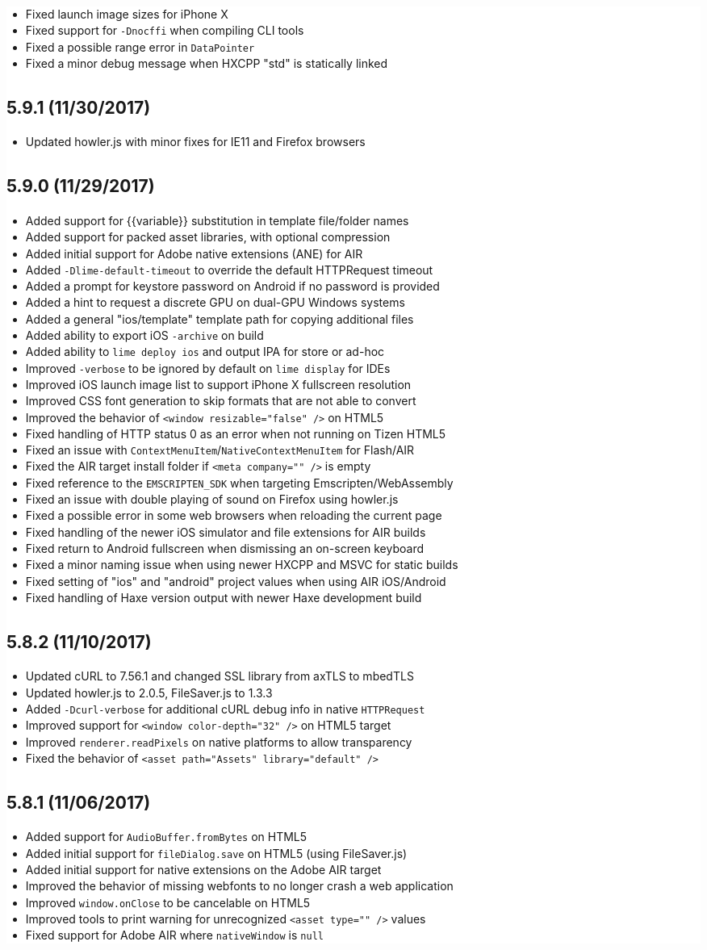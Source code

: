* Fixed launch image sizes for iPhone X
* Fixed support for `-Dnocffi` when compiling CLI tools
* Fixed a possible range error in `DataPointer`
* Fixed a minor debug message when HXCPP "std" is statically linked

5.9.1 (11/30/2017)
------------------

* Updated howler.js with minor fixes for IE11 and Firefox browsers

5.9.0 (11/29/2017)
------------------

* Added support for {{variable}} substitution in template file/folder names
* Added support for packed asset libraries, with optional compression
* Added initial support for Adobe native extensions (ANE) for AIR
* Added `-Dlime-default-timeout` to override the default HTTPRequest timeout
* Added a prompt for keystore password on Android if no password is provided
* Added a hint to request a discrete GPU on dual-GPU Windows systems
* Added a general "ios/template" template path for copying additional files
* Added ability to export iOS `-archive` on build
* Added ability to `lime deploy ios` and output IPA for store or ad-hoc
* Improved `-verbose` to be ignored by default on `lime display` for IDEs
* Improved iOS launch image list to support iPhone X fullscreen resolution
* Improved CSS font generation to skip formats that are not able to convert
* Improved the behavior of `<window resizable="false" />` on HTML5
* Fixed handling of HTTP status 0 as an error when not running on Tizen HTML5
* Fixed an issue with `ContextMenuItem`/`NativeContextMenuItem` for Flash/AIR
* Fixed the AIR target install folder if `<meta company="" />` is empty
* Fixed reference to the `EMSCRIPTEN_SDK` when targeting Emscripten/WebAssembly
* Fixed an issue with double playing of sound on Firefox using howler.js
* Fixed a possible error in some web browsers when reloading the current page
* Fixed handling of the newer iOS simulator and file extensions for AIR builds
* Fixed return to Android fullscreen when dismissing an on-screen keyboard
* Fixed a minor naming issue when using newer HXCPP and MSVC for static builds
* Fixed setting of "ios" and "android" project values when using AIR iOS/Android
* Fixed handling of Haxe version output with newer Haxe development build

5.8.2 (11/10/2017)
------------------

* Updated cURL to 7.56.1 and changed SSL library from axTLS to mbedTLS
* Updated howler.js to 2.0.5, FileSaver.js to 1.3.3
* Added `-Dcurl-verbose` for additional cURL debug info in native `HTTPRequest`
* Improved support for `<window color-depth="32" />` on HTML5 target
* Improved `renderer.readPixels` on native platforms to allow transparency
* Fixed the behavior of `<asset path="Assets" library="default" />`

5.8.1 (11/06/2017)
------------------

* Added support for `AudioBuffer.fromBytes` on HTML5
* Added initial support for `fileDialog.save` on HTML5 (using FileSaver.js)
* Added initial support for native extensions on the Adobe AIR target
* Improved the behavior of missing webfonts to no longer crash a web application
* Improved `window.onClose` to be cancelable on HTML5
* Improved tools to print warning for unrecognized `<asset type="" />` values
* Fixed support for Adobe AIR where `nativeWindow` is `null`
